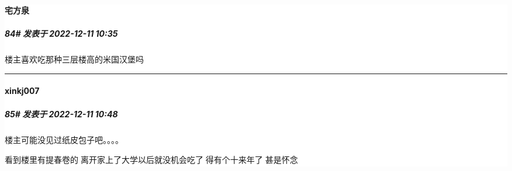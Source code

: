 ####  宅方泉  
##### 84#       发表于 2022-12-11 10:35

楼主喜欢吃那种三层楼高的米国汉堡吗



*****

####  xinkj007  
##### 85#       发表于 2022-12-11 10:48

楼主可能没见过纸皮包子吧。。。。

看到楼里有提春卷的 离开家上了大学以后就没机会吃了 得有个十来年了 甚是怀念

